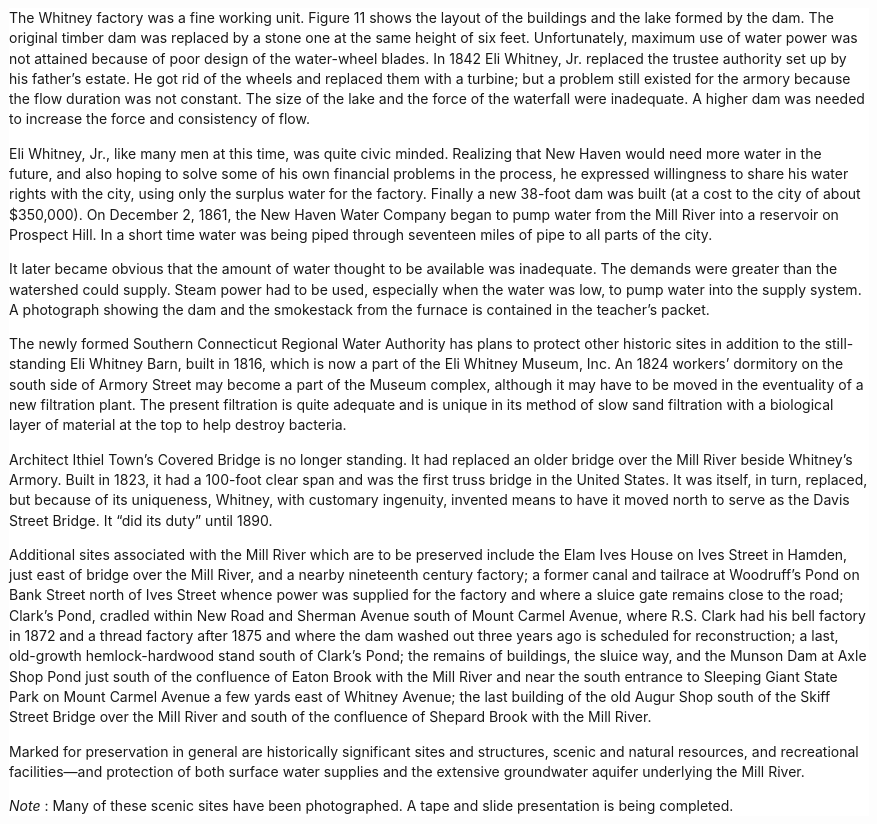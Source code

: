   The Whitney factory was a fine working unit. Figure 11 shows the layout of the buildings and the lake formed by the dam. The original timber dam was replaced by a stone one at the same height of six feet. Unfortunately, maximum use of water power was not attained because of poor design of the water-wheel blades. In 1842 Eli Whitney, Jr. replaced the trustee authority set up by his father’s estate. He got rid of the wheels and replaced them with a turbine; but a problem still existed for the armory because the flow duration was not constant. The size of the lake and the force of the waterfall were inadequate. A higher dam was needed to increase the force and consistency of flow.
 </p>
 <p>
  Eli Whitney, Jr., like many men at this time, was quite civic minded. Realizing that New Haven would need more water in the future, and also hoping to solve some of his own financial problems in the process, he expressed willingness to share his water rights with the city, using only the surplus water for the factory. Finally a new 38-foot dam was built (at a cost to the city of about $350,000). On December 2, 1861, the New Haven Water Company began to pump water from the Mill River into a reservoir on Prospect Hill. In a short time water was being piped through seventeen miles of pipe to all parts of the city.
 </p>
 <p>
  It later became obvious that the amount of water thought to be available was inadequate. The demands were greater than the watershed could supply. Steam power had to be used, especially when the water was low, to pump water into the supply system. A photograph showing the dam and the smokestack from the furnace is contained in the teacher’s packet.
 </p>
 <p>
  The newly formed Southern Connecticut Regional Water Authority has plans to protect other historic sites in addition to the still-standing Eli Whitney Barn, built in 1816, which is now a part of the Eli Whitney Museum, Inc. An 1824 workers’ dormitory on the south side of Armory Street may become a part of the Museum complex, although it may have to be moved in the eventuality of a new filtration plant. The present filtration is quite adequate and is unique in its method of slow sand filtration with a biological layer of material at the top to help destroy bacteria.
 </p>
 <p>
  Architect Ithiel Town’s Covered Bridge is no longer standing. It had replaced an older bridge over the Mill River beside Whitney’s Armory. Built in 1823, it had a 100-foot clear span and was the first truss bridge in the United States. It was itself, in turn, replaced, but because of its uniqueness, Whitney, with customary ingenuity, invented means to have it moved north to serve as the Davis Street Bridge. It “did its duty” until 1890.
 </p>
 <p>
  Additional sites associated with the Mill River which are to be preserved include the Elam Ives House on Ives Street in Hamden, just east of bridge over the Mill River, and a nearby nineteenth century factory; a former canal and tailrace at Woodruff’s Pond on Bank Street north of Ives Street whence power was supplied for the factory and where a sluice gate remains close to the road; Clark’s Pond, cradled within New Road and Sherman Avenue south of Mount Carmel Avenue, where R.S. Clark had his bell factory in 1872 and a thread factory after 1875 and where the dam washed out three years ago is scheduled for reconstruction; a last, old-growth hemlock-hardwood stand south of Clark’s Pond; the remains of buildings, the sluice way, and the Munson Dam at Axle Shop Pond just south of the confluence of Eaton Brook with the Mill River and near the south entrance to Sleeping Giant State Park on Mount Carmel Avenue a few yards east of Whitney Avenue; the last building of the old Augur Shop south of the Skiff Street Bridge over the Mill River and south of the confluence of Shepard Brook with the Mill River.
 </p>
 <p>
  Marked for preservation in general are historically significant sites and structures, scenic and natural resources, and recreational facilities—and protection of both surface water supplies and the extensive groundwater aquifer underlying the Mill River.
 </p>
 <p>
  <i>
   Note
  </i>
  : Many of these scenic sites have been photographed. A tape and slide presentation is being completed.
 </p>
